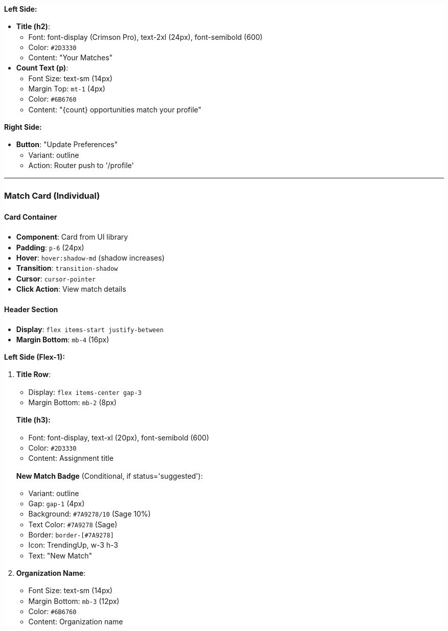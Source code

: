 **Left Side:**
- **Title (h2)**: 
  - Font: font-display (Crimson Pro), text-2xl (24px), font-semibold (600)
  - Color: `#2D3330`
  - Content: "Your Matches"
- **Count Text (p)**:
  - Font Size: text-sm (14px)
  - Margin Top: `mt-1` (4px)
  - Color: `#6B6760`
  - Content: "{count} opportunities match your profile"

**Right Side:**
- **Button**: "Update Preferences"
  - Variant: outline
  - Action: Router push to '/profile'

---

### Match Card (Individual)

#### Card Container
- **Component**: Card from UI library
- **Padding**: `p-6` (24px)
- **Hover**: `hover:shadow-md` (shadow increases)
- **Transition**: `transition-shadow`
- **Cursor**: `cursor-pointer`
- **Click Action**: View match details

#### Header Section
- **Display**: `flex items-start justify-between`
- **Margin Bottom**: `mb-4` (16px)

**Left Side (Flex-1):**
1. **Title Row**:
   - Display: `flex items-center gap-3`
   - Margin Bottom: `mb-2` (8px)
   
   **Title (h3):**
   - Font: font-display, text-xl (20px), font-semibold (600)
   - Color: `#2D3330`
   - Content: Assignment title
   
   **New Match Badge** (Conditional, if status='suggested'):
   - Variant: outline
   - Gap: `gap-1` (4px)
   - Background: `#7A9278/10` (Sage 10%)
   - Text Color: `#7A9278` (Sage)
   - Border: `border-[#7A9278]`
   - Icon: TrendingUp, w-3 h-3
   - Text: "New Match"

2. **Organization Name**:
   - Font Size: text-sm (14px)
   - Margin Bottom: `mb-3` (12px)
   - Color: `#6B6760`
   - Content: Organization name
